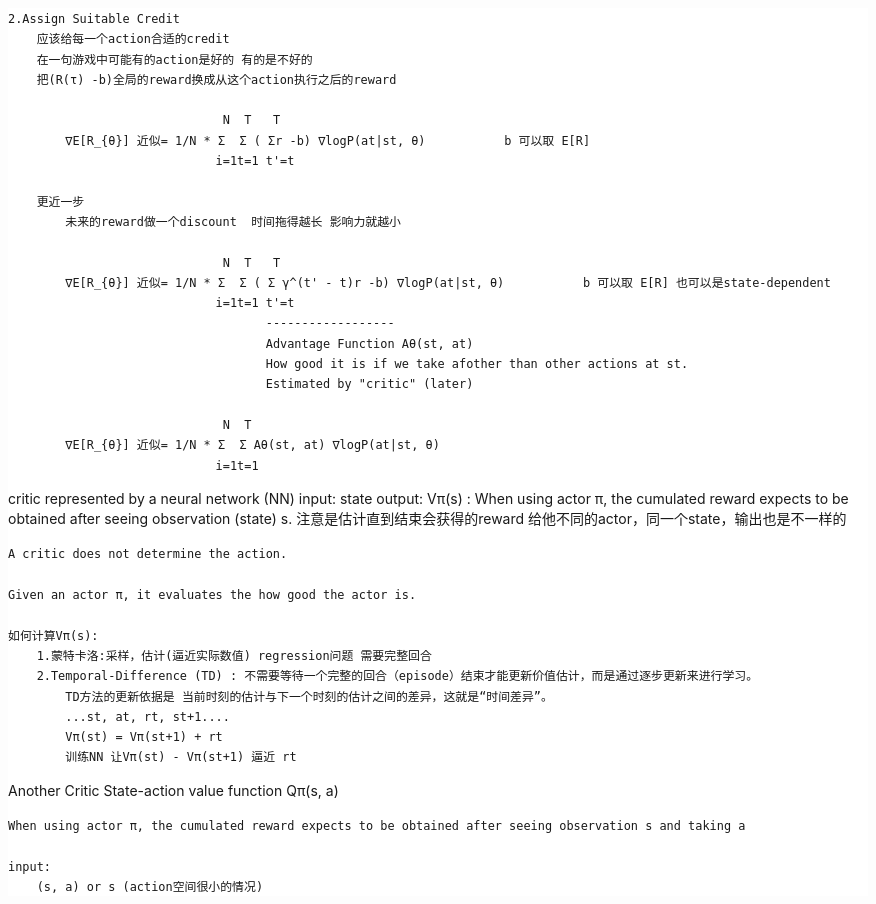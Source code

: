     2.Assign Suitable Credit
        应该给每一个action合适的credit
        在一句游戏中可能有的action是好的 有的是不好的
        把(R(τ) -b)全局的reward换成从这个action执行之后的reward

                                  N  T   T                
            ∇E[R_{θ}] 近似= 1/N * Σ  Σ ( Σr -b) ∇logP(at|st, θ)           b 可以取 E[R]
                                 i=1t=1 t'=t              

        更近一步
            未来的reward做一个discount  时间拖得越长 影响力就越小

                                  N  T   T                  
            ∇E[R_{θ}] 近似= 1/N * Σ  Σ ( Σ γ^(t' - t)r -b) ∇logP(at|st, θ)           b 可以取 E[R] 也可以是state-dependent
                                 i=1t=1 t'=t              
                                        ------------------
                                        Advantage Function Aθ(st, at)
                                        How good it is if we take afother than other actions at st.
                                        Estimated by "critic" (later)

                                  N  T                      
            ∇E[R_{θ}] 近似= 1/N * Σ  Σ Aθ(st, at) ∇logP(at|st, θ)           
                                 i=1t=1                   
                                                          
        
critic
    represented by a neural network (NN)
    input:
        state
    output:
        Vπ(s) : When using actor π, the cumulated reward expects to be obtained after seeing observation (state) s.  注意是估计直到结束会获得的reward
        给他不同的actor，同一个state，输出也是不一样的

    A critic does not determine the action.

    Given an actor π, it evaluates the how good the actor is.

    如何计算Vπ(s):
        1.蒙特卡洛:采样，估计(逼近实际数值) regression问题 需要完整回合
        2.Temporal-Difference (TD) : 不需要等待一个完整的回合（episode）结束才能更新价值估计，而是通过逐步更新来进行学习。
            TD方法的更新依据是 当前时刻的估计与下一个时刻的估计之间的差异，这就是“时间差异”。
            ...st, at, rt, st+1....
            Vπ(st) = Vπ(st+1) + rt
            训练NN 让Vπ(st) - Vπ(st+1) 逼近 rt


Another Critic
    State-action value function Qπ(s, a)

    When using actor π, the cumulated reward expects to be obtained after seeing observation s and taking a

    input:
        (s, a) or s (action空间很小的情况)
